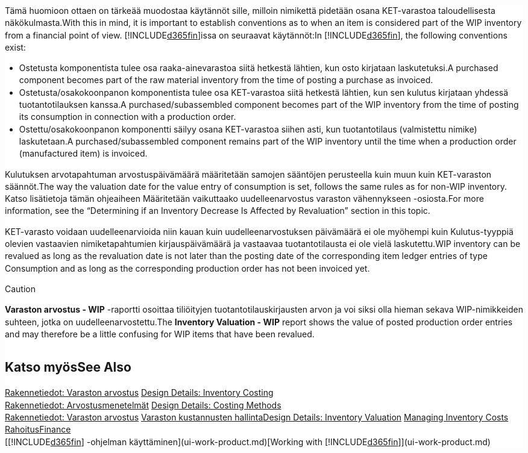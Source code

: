 <span data-ttu-id="d5a60-437">Tämä huomioon ottaen on tärkeää muodostaa käytännöt sille, milloin nimikettä pidetään osana KET-varastoa taloudellisesta näkökulmasta.</span><span class="sxs-lookup"><span data-stu-id="d5a60-437">With this in mind, it is important to establish conventions as to when an item is considered part of the WIP inventory from a financial point of view.</span></span> <span data-ttu-id="d5a60-438">[!INCLUDE[d365fin](includes/d365fin_md.md)]issa on seuraavat käytännöt:</span><span class="sxs-lookup"><span data-stu-id="d5a60-438">In [!INCLUDE[d365fin](includes/d365fin_md.md)], the following conventions exist:</span></span>  

-   <span data-ttu-id="d5a60-439">Ostetusta komponentista tulee osa raaka-ainevarastoa siitä hetkestä lähtien, kun osto kirjataan laskutetuksi.</span><span class="sxs-lookup"><span data-stu-id="d5a60-439">A purchased component becomes part of the raw material inventory from the time of posting a purchase as invoiced.</span></span>  
-   <span data-ttu-id="d5a60-440">Ostetusta/osakokoonpanon komponentista tulee osa KET-varastoa siitä hetkestä lähtien, kun sen kulutus kirjataan yhdessä tuotantotilauksen kanssa.</span><span class="sxs-lookup"><span data-stu-id="d5a60-440">A purchased/subassembled component becomes part of the WIP inventory from the time of posting its consumption in connection with a production order.</span></span>  
-   <span data-ttu-id="d5a60-441">Ostettu/osakokoonpanon komponentti säilyy osana KET-varastoa siihen asti, kun tuotantotilaus (valmistettu nimike) laskutetaan.</span><span class="sxs-lookup"><span data-stu-id="d5a60-441">A purchased/subassembled component remains part of the WIP inventory until the time when a production order (manufactured item) is invoiced.</span></span>  

<span data-ttu-id="d5a60-442">Kulutuksen arvotapahtuman arvostuspäivämäärä määritetään samojen sääntöjen perusteella kuin muun kuin KET-varaston säännöt.</span><span class="sxs-lookup"><span data-stu-id="d5a60-442">The way the valuation date for the value entry of consumption is set, follows the same rules as for non-WIP inventory.</span></span> <span data-ttu-id="d5a60-443">Katso lisätietoja tämän ohjeaiheen Määritetään vaikuttaako uudelleenarvostus varaston vähennykseen -osiosta.</span><span class="sxs-lookup"><span data-stu-id="d5a60-443">For more information, see the “Determining if an Inventory Decrease Is Affected by Revaluation” section in this topic.</span></span>  

<span data-ttu-id="d5a60-444">KET-varasto voidaan uudelleenarvioida niin kauan kuin uudelleenarvostuksen päivämäärä ei ole myöhempi kuin Kulutus-tyyppiä olevien vastaavien nimiketapahtumien kirjauspäivämäärä ja vastaavaa tuotantotilausta ei ole vielä laskutettu.</span><span class="sxs-lookup"><span data-stu-id="d5a60-444">WIP inventory can be revalued as long as the revaluation date is not later than the posting date of the corresponding item ledger entries of type Consumption and as long as the corresponding production order has not been invoiced yet.</span></span>  

> [!CAUTION]  
>  <span data-ttu-id="d5a60-445">**Varaston arvostus - WIP** -raportti osoittaa tiliöityjen tuotantotilauskirjausten arvon ja voi siksi olla hieman sekava WIP-nimikkeiden suhteen, jotka on uudelleenarvostettu.</span><span class="sxs-lookup"><span data-stu-id="d5a60-445">The **Inventory Valuation - WIP** report shows the value of posted production order entries and may therefore be a little confusing for WIP items that have been revalued.</span></span>  

## <a name="see-also"></a><span data-ttu-id="d5a60-446">Katso myös</span><span class="sxs-lookup"><span data-stu-id="d5a60-446">See Also</span></span>  
 <span data-ttu-id="d5a60-447">[Rakennetiedot: Varaston arvostus](design-details-inventory-costing.md) </span><span class="sxs-lookup"><span data-stu-id="d5a60-447">[Design Details: Inventory Costing](design-details-inventory-costing.md) </span></span>  
 <span data-ttu-id="d5a60-448">[Rakennetiedot: Arvostusmenetelmät](design-details-costing-methods.md) </span><span class="sxs-lookup"><span data-stu-id="d5a60-448">[Design Details: Costing Methods](design-details-costing-methods.md) </span></span>  
 <span data-ttu-id="d5a60-449">[Rakennetiedot: Varaston arvostus](design-details-inventory-valuation.md) [Varaston kustannusten hallinta](finance-manage-inventory-costs.md)</span><span class="sxs-lookup"><span data-stu-id="d5a60-449">[Design Details: Inventory Valuation](design-details-inventory-valuation.md) [Managing Inventory Costs](finance-manage-inventory-costs.md)</span></span>  
 [<span data-ttu-id="d5a60-450">Rahoitus</span><span class="sxs-lookup"><span data-stu-id="d5a60-450">Finance</span></span>](finance.md)  
 <span data-ttu-id="d5a60-451">[[!INCLUDE[d365fin](includes/d365fin_md.md)] -ohjelman käyttäminen](ui-work-product.md)</span><span class="sxs-lookup"><span data-stu-id="d5a60-451">[Working with [!INCLUDE[d365fin](includes/d365fin_md.md)]](ui-work-product.md)</span></span>
